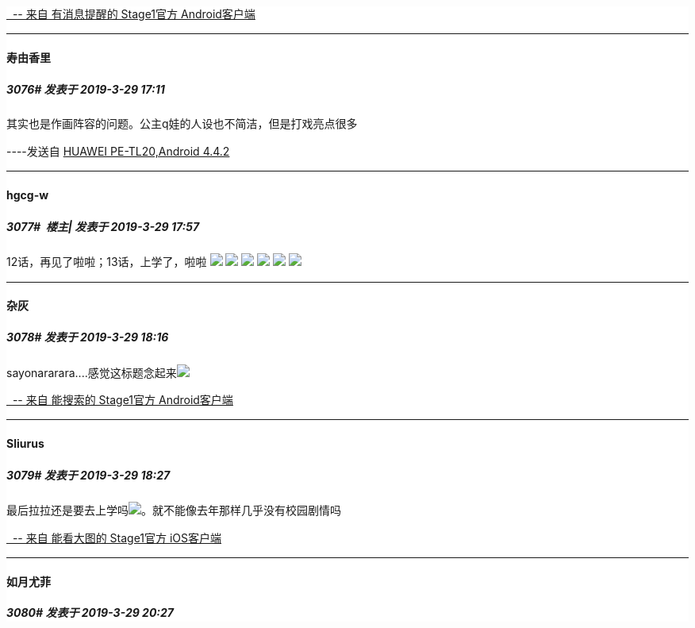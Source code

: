 [  -- 来自 有消息提醒的 Stage1官方 Android客户端](https://www.coolapk.com/apk/140634)


-----

####  寿由香里  
##### 3076#       发表于 2019-3-29 17:11


其实也是作画阵容的问题。公主q娃的人设也不简洁，但是打戏亮点很多


----发送自 [HUAWEI PE-TL20,Android 4.4.2](http://stage1.5j4m.com/?1.32)


-----

####  hgcg-w  
##### 3077#         楼主| 发表于 2019-3-29 17:57


12话，再见了啦啦；13话，上学了，啦啦
<img src="https://wx1.sinaimg.cn/large/e7cbae74ly1g1jimd0369j21930hvthp.jpg" referrerpolicy="no-referrer">
<img src="https://wx2.sinaimg.cn/large/e7cbae74ly1g1jimdov1qj20u01727mo.jpg" referrerpolicy="no-referrer">
<img src="https://wx3.sinaimg.cn/large/e7cbae74ly1g1jimeaesfj215x0u0wwa.jpg" referrerpolicy="no-referrer">
<img src="https://wx1.sinaimg.cn/large/e7cbae74ly1g1jimdm2uoj216w0u0e0q.jpg" referrerpolicy="no-referrer">
<img src="https://wx1.sinaimg.cn/large/e7cbae74ly1g1jimdlet6j215e0u04ge.jpg" referrerpolicy="no-referrer">
<img src="https://wx3.sinaimg.cn/large/e7cbae74ly1g1jimermzhj219f0u0nht.jpg" referrerpolicy="no-referrer">


-----

####  杂灰  
##### 3078#       发表于 2019-3-29 18:16


sayonararara....感觉这标题念起来<img src="https://static.saraba1st.com/image/smiley/face2017/068.png" referrerpolicy="no-referrer">

[  -- 来自 能搜索的 Stage1官方 Android客户端](https://www.coolapk.com/apk/140634)


-----

####  Sliurus  
##### 3079#       发表于 2019-3-29 18:27


最后拉拉还是要去上学吗<img src="https://static.saraba1st.com/image/smiley/face2017/068.png" referrerpolicy="no-referrer">。就不能像去年那样几乎没有校园剧情吗

[  -- 来自 能看大图的 Stage1官方 iOS客户端](https://itunes.apple.com/fi/app/saraba1st/id1221237470?mt=8)


-----

####  如月尤菲  
##### 3080#       发表于 2019-3-29 20:27
